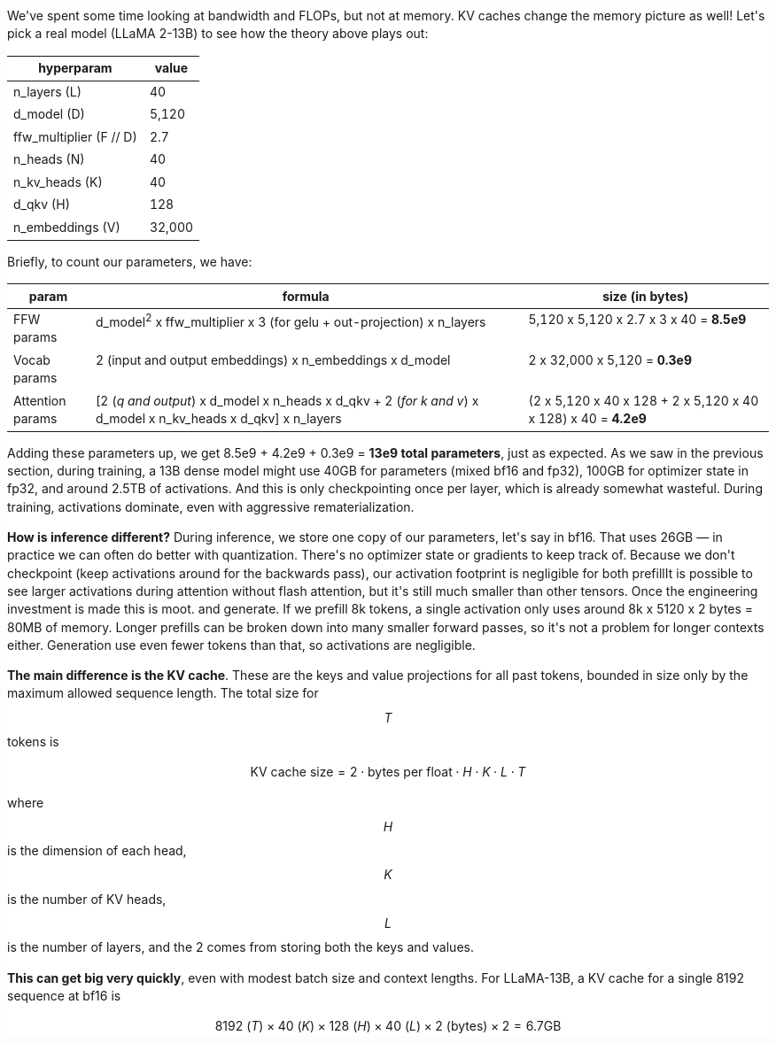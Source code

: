 We've spent some time looking at bandwidth and FLOPs, but not at memory. KV caches change the memory picture as well! Let's pick a real model (LLaMA 2-13B) to see how the theory above plays out:

| hyperparam               | value  |
| ------------------------ | ------ |
| n\_layers (L)            | 40     |
| d\_model (D)             | 5,120  |
| ffw\_multiplier (F // D) | 2.7    |
| n\_heads (N)             | 40     |
| n\_kv\_heads (K)         | 40     |
| d\_qkv (H)               | 128    |
| n\_embeddings (V)        | 32,000 |

Briefly, to count our parameters, we have:

| param            | formula                                                                                                                   | size (in bytes)                                                   |
| ---------------- | ------------------------------------------------------------------------------------------------------------------------- | ----------------------------------------------------------------- |
| FFW params       | d_model<sup>2</sup> x ffw\_multiplier x 3 (for gelu \+ out-projection) x n\_layers                                        | 5,120 x 5,120 x 2.7 x 3 x 40 \= **8.5e9**                         |
| Vocab params     | 2 (input and output embeddings) x n\_embeddings x d\_model                                                                | 2 x 32,000 x 5,120 \= **0.3e9**                                   |
| Attention params | \[2 (*q and output*) x d\_model x n\_heads x d\_qkv \+ 2 (*for k and v*) x d\_model x n\_kv\_heads x d\_qkv\] x n\_layers | (2 x 5,120 x 40 x 128 \+ 2 x 5,120 x 40 x 128\) x 40 \= **4.2e9** |

Adding these parameters up, we get 8.5e9 \+ 4.2e9 \+ 0.3e9 \= **13e9 total parameters**, just as expected. As we saw in the previous section, during training, a 13B dense model might use 40GB for parameters (mixed bf16 and fp32), 100GB for optimizer state in fp32, and around 2.5TB of activations. And this is only checkpointing once per layer, which is already somewhat wasteful. During training, activations dominate, even with aggressive rematerialization.

**How is inference different?** During inference, we store one copy of our parameters, let's say in bf16. That uses 26GB — in practice we can often do better with quantization. There's no optimizer state or gradients to keep track of. Because we don't checkpoint (keep activations around for the backwards pass), our activation footprint is negligible for both prefill<d-footnote>It is possible to see larger activations during attention without flash attention, but it's still much smaller than other tensors. Once the engineering investment is made this is moot.</d-footnote> and generate. If we prefill 8k tokens, a single activation only uses around 8k x 5120 x 2 bytes \= 80MB of memory. Longer prefills can be broken down into many smaller forward passes, so it's not a problem for longer contexts either. Generation use even fewer tokens than that, so activations are negligible.

**The main difference is the KV cache**. These are the keys and value projections for all past tokens, bounded in size only by the maximum allowed sequence length. The total size for $$T$$ tokens is

$$\text{KV cache size} = 2 \cdot \text{bytes per float} \cdot H \cdot K \cdot L \cdot T$$

where $$H$$ is the dimension of each head, $$K$$ is the number of KV heads, $$L$$ is the number of layers, and the 2 comes from storing both the keys and values.

**This can get big very quickly**, even with modest batch size and context lengths. For LLaMA-13B, a KV cache for a single 8192 sequence at bf16 is 

$$8192\ (T) \times 40\ (K) \times 128\ (H) \times 40\ (L) \times 2\ (\text{bytes}) \times 2 = 6.7 \text{GB}$$
